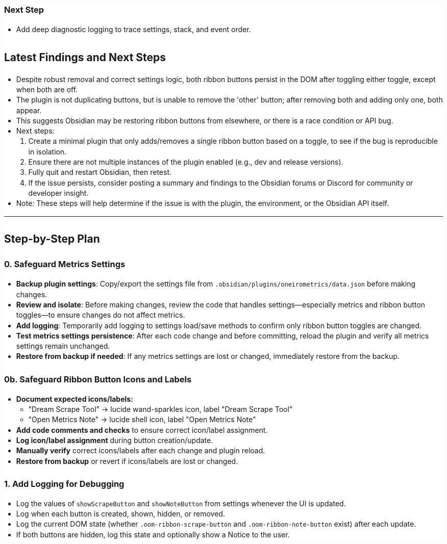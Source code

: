 ### Next Step
- Add deep diagnostic logging to trace settings, stack, and event order.

## Latest Findings and Next Steps
- Despite robust removal and correct settings logic, both ribbon buttons persist in the DOM after toggling either toggle, except when both are off.
- The plugin is not duplicating buttons, but is unable to remove the 'other' button; after removing both and adding only one, both appear.
- This suggests Obsidian may be restoring ribbon buttons from elsewhere, or there is a race condition or API bug.
- Next steps:
  1. Create a minimal plugin that only adds/removes a single ribbon button based on a toggle, to see if the bug is reproducible in isolation.
  2. Ensure there are not multiple instances of the plugin enabled (e.g., dev and release versions).
  3. Fully quit and restart Obsidian, then retest.
  4. If the issue persists, consider posting a summary and findings to the Obsidian forums or Discord for community or developer insight.
- Note: These steps will help determine if the issue is with the plugin, the environment, or the Obsidian API itself.

---

## Step-by-Step Plan

### 0. Safeguard Metrics Settings
- **Backup plugin settings**: Copy/export the settings file from `.obsidian/plugins/oneirometrics/data.json` before making changes.
- **Review and isolate**: Before making changes, review the code that handles settings—especially metrics and ribbon button toggles—to ensure changes do not affect metrics.
- **Add logging**: Temporarily add logging to settings load/save methods to confirm only ribbon button toggles are changed.
- **Test metrics settings persistence**: After each code change and before committing, reload the plugin and verify all metrics settings remain unchanged.
- **Restore from backup if needed**: If any metrics settings are lost or changed, immediately restore from the backup.

### 0b. Safeguard Ribbon Button Icons and Labels
- **Document expected icons/labels:**
  - "Dream Scrape Tool" → lucide wand-sparkles icon, label "Dream Scrape Tool"
  - "Open Metrics Note" → lucide shell icon, label "Open Metrics Note"
- **Add code comments and checks** to ensure correct icon/label assignment.
- **Log icon/label assignment** during button creation/update.
- **Manually verify** correct icons/labels after each change and plugin reload.
- **Restore from backup** or revert if icons/labels are lost or changed.

### 1. Add Logging for Debugging
- Log the values of `showScrapeButton` and `showNoteButton` from settings whenever the UI is updated.
- Log when each button is created, shown, hidden, or removed.
- Log the current DOM state (whether `.oom-ribbon-scrape-button` and `.oom-ribbon-note-button` exist) after each update.
- If both buttons are hidden, log this state and optionally show a Notice to the user.
